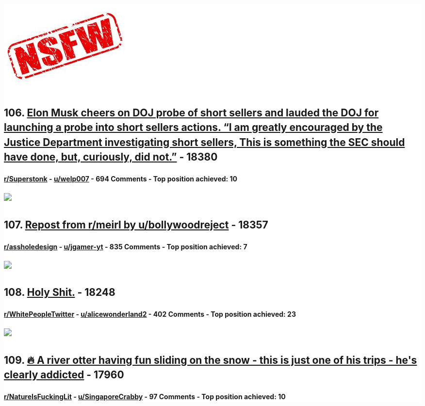 <a href="https://www.reddit.com/gallery/szl3hz"><img src="https://github.com/mgerb/top-of-reddit/raw/master/nsfw.jpg"></img></a>

## 106. [Elon Musk cheers on DOJ probe of short sellers and lauded the DOJ for launching a probe into short sellers actions. “I am greatly encouraged by the Justice Department investigating short sellers, This is something the SEC should have done, but, curiously, did not.”](http://reddit.com/r/Superstonk/comments/szlvdq/elon_musk_cheers_on_doj_probe_of_short_sellers/) - 18380
#### [r/Superstonk](http://reddit.com/r/Superstonk) - [u/welp007](http://reddit.com/u/welp007) - 694 Comments - Top position achieved: 10

<a href="https://www.cnbc.com/2022/02/23/elon-musk-cheers-on-justice-department-probe-of-short-sellers.html"><img src="https://a.thumbs.redditmedia.com/8sRmw7bnEETTFuv2zyimzcyQlU3zgD2_oPSiavyiD98.jpg"></img></a>

## 107. [Repost from r/meirl by u/bollywoodreject](http://reddit.com/r/assholedesign/comments/szdw6s/repost_from_rmeirl_by_ubollywoodreject/) - 18357
#### [r/assholedesign](http://reddit.com/r/assholedesign) - [u/jgamer-yt](http://reddit.com/u/jgamer-yt) - 835 Comments - Top position achieved: 7

<a href="https://i.redd.it/iueb49tr3kj81.jpg"><img src="https://b.thumbs.redditmedia.com/RF13fFY7OIodukN36BjlcHZOoT3WHyJ1dZElF0qZwPs.jpg"></img></a>

## 108. [Holy Shit.](http://reddit.com/r/WhitePeopleTwitter/comments/szs062/holy_shit/) - 18248
#### [r/WhitePeopleTwitter](http://reddit.com/r/WhitePeopleTwitter) - [u/alicewonderland2](http://reddit.com/u/alicewonderland2) - 402 Comments - Top position achieved: 23

<a href="https://i.redd.it/wni1lrx0enj81.jpg"><img src="https://b.thumbs.redditmedia.com/M6qsRHM7ZS1OLImz1TN2onQFvkefn6Zrm9wCngVgqkg.jpg"></img></a>

## 109. [🔥 A river otter having fun sliding on the snow - this is just one of his trips - he's clearly addicted](http://reddit.com/r/NatureIsFuckingLit/comments/sz6h1y/a_river_otter_having_fun_sliding_on_the_snow_this/) - 17960
#### [r/NatureIsFuckingLit](http://reddit.com/r/NatureIsFuckingLit) - [u/SingaporeCrabby](http://reddit.com/u/SingaporeCrabby) - 97 Comments - Top position achieved: 10
